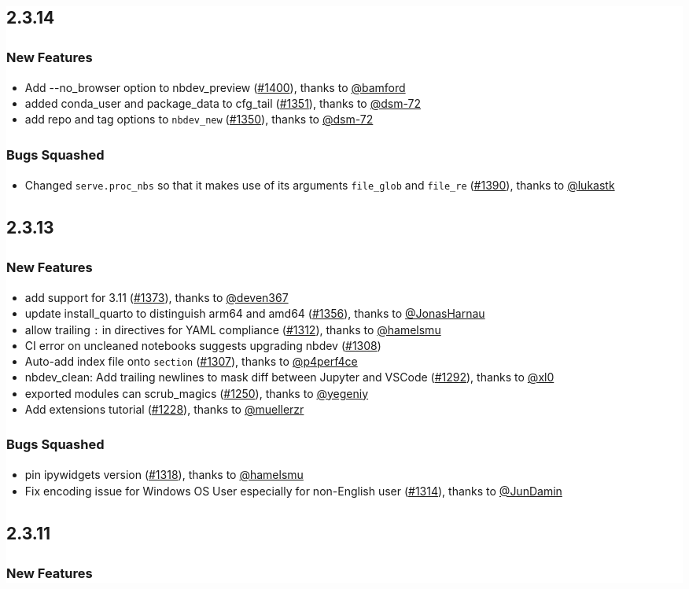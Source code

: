 
## 2.3.14

### New Features

- Add --no_browser option to nbdev_preview ([#1400](https://github.com/fastai/nbdev/pull/1400)), thanks to [@bamford](https://github.com/bamford)
- added conda_user and package_data to cfg_tail ([#1351](https://github.com/fastai/nbdev/pull/1351)), thanks to [@dsm-72](https://github.com/dsm-72)
- add repo and tag options to `nbdev_new` ([#1350](https://github.com/fastai/nbdev/pull/1350)), thanks to [@dsm-72](https://github.com/dsm-72)

### Bugs Squashed

- Changed `serve.proc_nbs` so that it makes use of its arguments `file_glob` and `file_re` ([#1390](https://github.com/fastai/nbdev/pull/1390)), thanks to [@lukastk](https://github.com/lukastk)


## 2.3.13

### New Features

- add support for 3.11 ([#1373](https://github.com/fastai/nbdev/pull/1373)), thanks to [@deven367](https://github.com/deven367)
- update install_quarto to distinguish arm64 and amd64 ([#1356](https://github.com/fastai/nbdev/pull/1356)), thanks to [@JonasHarnau](https://github.com/JonasHarnau)
- allow trailing `:` in directives for YAML compliance ([#1312](https://github.com/fastai/nbdev/pull/1312)), thanks to [@hamelsmu](https://github.com/hamelsmu)
- CI error on uncleaned notebooks suggests upgrading nbdev ([#1308](https://github.com/fastai/nbdev/issues/1308))
- Auto-add index file onto `section` ([#1307](https://github.com/fastai/nbdev/pull/1307)), thanks to [@p4perf4ce](https://github.com/p4perf4ce)
- nbdev_clean: Add trailing newlines to mask diff between Jupyter and VSCode ([#1292](https://github.com/fastai/nbdev/pull/1292)), thanks to [@xl0](https://github.com/xl0)
- exported modules can scrub_magics ([#1250](https://github.com/fastai/nbdev/pull/1250)), thanks to [@yegeniy](https://github.com/yegeniy)
- Add extensions tutorial ([#1228](https://github.com/fastai/nbdev/pull/1228)), thanks to [@muellerzr](https://github.com/muellerzr)

### Bugs Squashed

- pin ipywidgets version ([#1318](https://github.com/fastai/nbdev/pull/1318)), thanks to [@hamelsmu](https://github.com/hamelsmu)
- Fix encoding issue for Windows OS User especially for non-English user ([#1314](https://github.com/fastai/nbdev/pull/1314)), thanks to [@JunDamin](https://github.com/JunDamin)


## 2.3.11

### New Features
